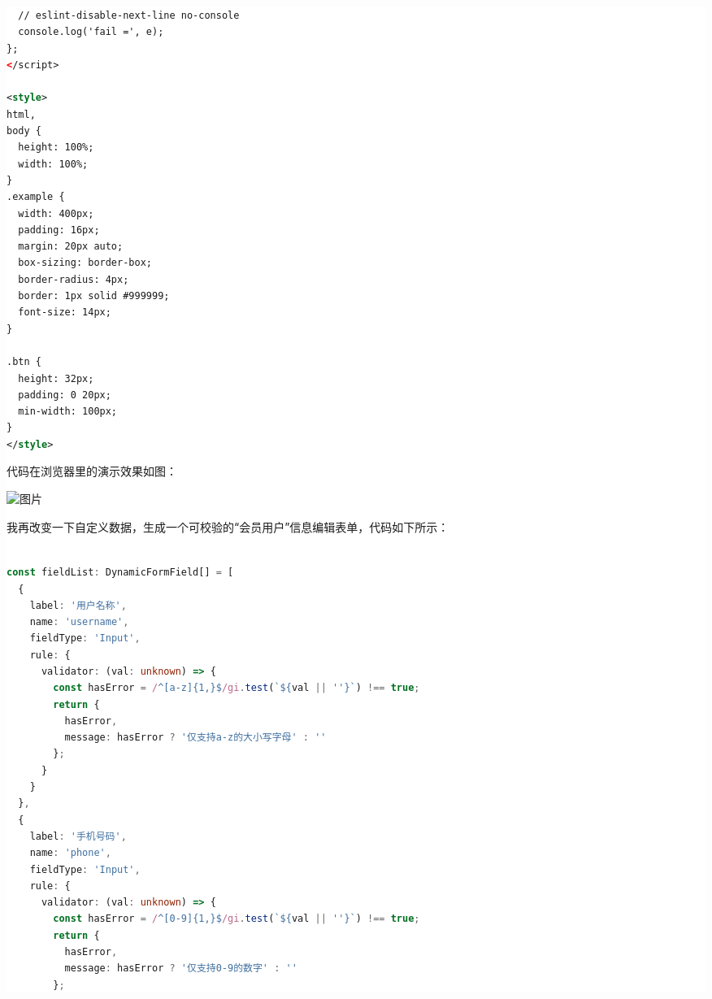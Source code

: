 ```xml
  // eslint-disable-next-line no-console
  console.log('fail =', e);
};
</script>

<style>
html,
body {
  height: 100%;
  width: 100%;
}
.example {
  width: 400px;
  padding: 16px;
  margin: 20px auto;
  box-sizing: border-box;
  border-radius: 4px;
  border: 1px solid #999999;
  font-size: 14px;
}

.btn {
  height: 32px;
  padding: 0 20px;
  min-width: 100px;
}
</style>

```

代码在浏览器里的演示效果如图：

![图片](images/614507/3749yy0c6e4582341853b5b9806e14b7.gif)

我再改变一下自定义数据，生成一个可校验的“会员用户”信息编辑表单，代码如下所示：

```typescript

const fieldList: DynamicFormField[] = [
  {
    label: '用户名称',
    name: 'username',
    fieldType: 'Input',
    rule: {
      validator: (val: unknown) => {
        const hasError = /^[a-z]{1,}$/gi.test(`${val || ''}`) !== true;
        return {
          hasError,
          message: hasError ? '仅支持a-z的大小写字母' : ''
        };
      }
    }
  },
  {
    label: '手机号码',
    name: 'phone',
    fieldType: 'Input',
    rule: {
      validator: (val: unknown) => {
        const hasError = /^[0-9]{1,}$/gi.test(`${val || ''}`) !== true;
        return {
          hasError,
          message: hasError ? '仅支持0-9的数字' : ''
        };
```